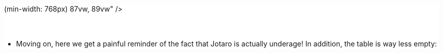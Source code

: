  (min-width: 768px) 87vw,
 89vw" />
</div>

<br>

- Moving on, here we get a painful reminder of the fact that Jotaro is actually underage! In addition, the table is way less empty:

<div id="container1" class="twentytwenty-container">
